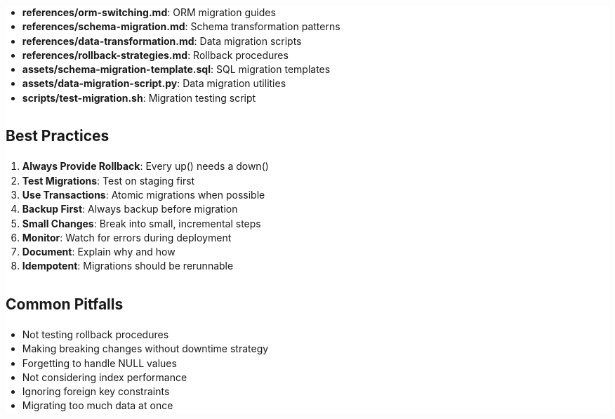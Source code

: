 - **references/orm-switching.md**: ORM migration guides
- **references/schema-migration.md**: Schema transformation patterns
- **references/data-transformation.md**: Data migration scripts
- **references/rollback-strategies.md**: Rollback procedures
- **assets/schema-migration-template.sql**: SQL migration templates
- **assets/data-migration-script.py**: Data migration utilities
- **scripts/test-migration.sh**: Migration testing script

## Best Practices

1. **Always Provide Rollback**: Every up() needs a down()
2. **Test Migrations**: Test on staging first
3. **Use Transactions**: Atomic migrations when possible
4. **Backup First**: Always backup before migration
5. **Small Changes**: Break into small, incremental steps
6. **Monitor**: Watch for errors during deployment
7. **Document**: Explain why and how
8. **Idempotent**: Migrations should be rerunnable

## Common Pitfalls

- Not testing rollback procedures
- Making breaking changes without downtime strategy
- Forgetting to handle NULL values
- Not considering index performance
- Ignoring foreign key constraints
- Migrating too much data at once

